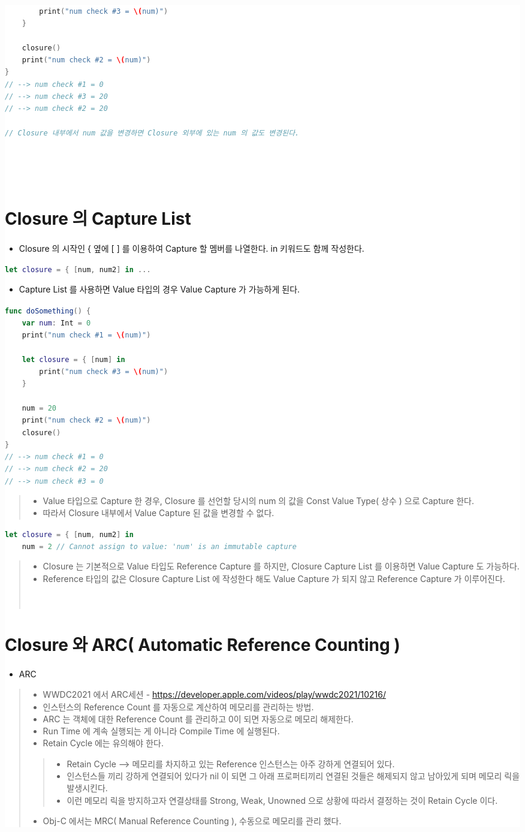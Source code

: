 ```swift
        print("num check #3 = \(num)")
    }
    
    closure()
    print("num check #2 = \(num)")
}
// --> num check #1 = 0
// --> num check #3 = 20
// --> num check #2 = 20

// Closure 내부에서 num 값을 변경하면 Closure 외부에 있는 num 의 값도 변경된다.
```



<br><br><br>



# Closure 의 Capture List
- Closure 의 시작인 { 옆에 [ ] 를 이용하여 Capture 할 멤버를 나열한다. in 키워드도 함께 작성한다.
```swift
let closure = { [num, num2] in ...
```
- Capture List 를 사용하면 Value 타입의 경우 Value Capture 가 가능하게 된다.
```swift
func doSomething() {
    var num: Int = 0
    print("num check #1 = \(num)")
    
    let closure = { [num] in
        print("num check #3 = \(num)")
    }
    
    num = 20
    print("num check #2 = \(num)")
    closure()
}
// --> num check #1 = 0
// --> num check #2 = 20
// --> num check #3 = 0
```
>- Value 타입으로 Capture 한 경우, Closure 를 선언할 당시의 num 의 값을 Const Value Type( 상수 ) 으로 Capture 한다.
>- 따라서 Closure 내부에서 Value Capture 된 값을 변경할 수 없다.
```swift
let closure = { [num, num2] in
    num = 2 // Cannot assign to value: 'num' is an immutable capture
```
>- Closure 는 기본적으로 Value 타입도 Reference Capture 를 하지만, Closure Capture List 를 이용하면 Value Capture 도 가능하다.
>- Reference 타입의 값은 Closure Capture List 에 작성한다 해도 Value Capture 가 되지 않고 Reference Capture 가 이루어진다.
<br><br><br>
# Closure 와 ARC( Automatic Reference Counting )
- ARC
>- WWDC2021 에서 ARC세션 - https://developer.apple.com/videos/play/wwdc2021/10216/
>- 인스턴스의 Reference Count 를 자동으로 계산하여 메모리를 관리하는 방법.
>- ARC 는 객체에 대한 Reference Count 를 관리하고 0이 되면 자동으로 메모리 해제한다.
>- Run Time 에 계속 실행되는 게 아니라 Compile Time 에 실행된다.
>- Retain Cycle 에는 유의해야 한다.
>>- Retain Cycle --> 메모리를 차지하고 있는 Reference 인스턴스는 아주 강하게 연결되어 있다.
>>- 인스턴스들 끼리 강하게 연결되어 있다가 nil 이 되면 그 아래 프로퍼티끼리 연결된 것들은 해제되지 않고 남아있게 되며 메모리 릭을 발생시킨다.
>>- 이런 메모리 릭을 방지하고자 연결상태를 Strong, Weak, Unowned 으로 상황에 따라서 결정하는 것이 Retain Cycle 이다.
>- Obj-C 에서는 MRC( Manual Reference Counting ), 수동으로 메모리를 관리 했다.
```obj-c
```